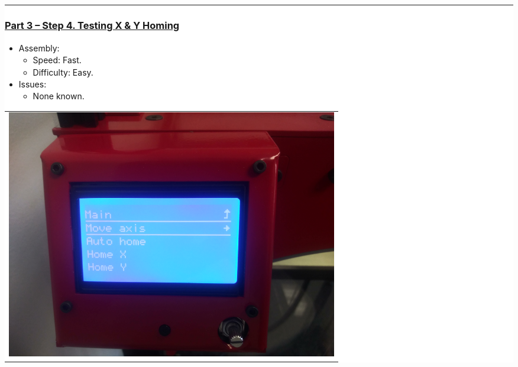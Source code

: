 ------------
### [Part 3 – Step 4. Testing X & Y Homing](http://www.support.modix3d.com/testing-x-y-homing/)
* Assembly:
  * Speed: Fast.
  * Difficulty: Easy.
* Issues:
  * None known.
<center>
<table>
  <tr>
    <td><a href=img/Step_3_04_Pictures_01_Parts.jpg><img src=img/Step_3_04_Pictures_01_Parts.jpg width=550px></a></td>